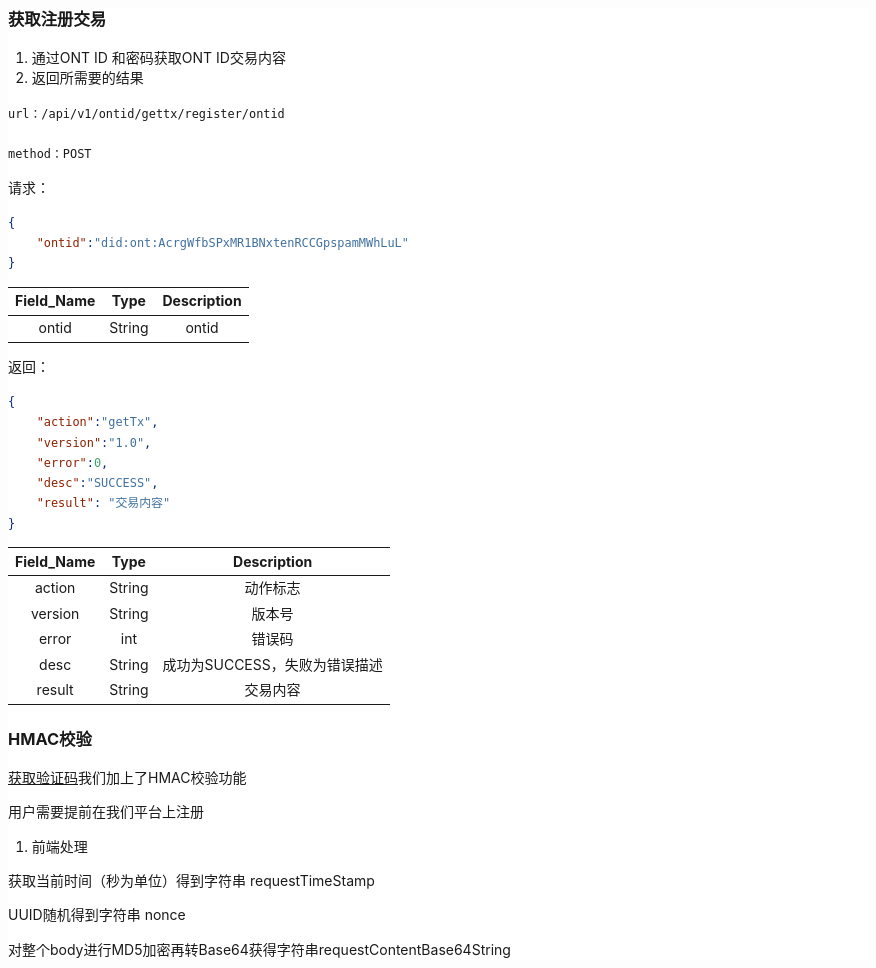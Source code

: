 ### 获取注册交易
1. 通过ONT ID 和密码获取ONT ID交易内容
2. 返回所需要的结果
```text
url：/api/v1/ontid/gettx/register/ontid

method：POST
```

请求：
```json
{
   	"ontid":"did:ont:AcrgWfbSPxMR1BNxtenRCCGpspamMWhLuL"
}
```
| Field_Name|     Type |   Description   | 
| :--------------: | :--------:| :------: |
|    ontid|   String|  ontid  |

返回：
```json
{
    "action":"getTx",
    "version":"1.0",
    "error":0,
    "desc":"SUCCESS",
    "result": "交易内容"
}
```

| Field_Name|     Type |   Description   | 
| :--------------: | :--------:| :------: |
|    action|   String|  动作标志  |
|    version|   String|  版本号  |
|    error|   int|  错误码  |
|    desc|   String|  成功为SUCCESS，失败为错误描述  |
|    result|   String| 	交易内容  |

### HMAC校验
 [获取验证码](#获取验证码)我们加上了HMAC校验功能

用户需要提前在我们平台上注册

1. 前端处理

获取当前时间（秒为单位）得到字符串 requestTimeStamp

UUID随机得到字符串 nonce

对整个body进行MD5加密再转Base64获得字符串requestContentBase64String
